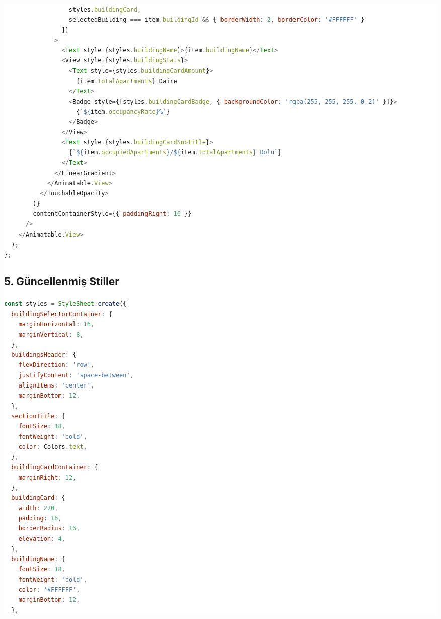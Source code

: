 ```javascript
                  styles.buildingCard,
                  selectedBuilding === item.buildingId && { borderWidth: 2, borderColor: '#FFFFFF' }
                ]}
              >
                <Text style={styles.buildingName}>{item.buildingName}</Text>
                <View style={styles.buildingStats}>
                  <Text style={styles.buildingCardAmount}>
                    {item.totalApartments} Daire
                  </Text>
                  <Badge style={[styles.buildingCardBadge, { backgroundColor: 'rgba(255, 255, 255, 0.2)' }]}>
                    {`${item.occupancyRate}%`}
                  </Badge>
                </View>
                <Text style={styles.buildingCardSubtitle}>
                  {`${item.occupiedApartments}/${item.totalApartments} Dolu`}
                </Text>
              </LinearGradient>
            </Animatable.View>
          </TouchableOpacity>
        )}
        contentContainerStyle={{ paddingRight: 16 }}
      />
    </Animatable.View>
  );
};
```

## 5. Güncellenmiş Stiller

```javascript
const styles = StyleSheet.create({
  buildingSelectorContainer: {
    marginHorizontal: 16,
    marginVertical: 8,
  },
  buildingsHeader: {
    flexDirection: 'row',
    justifyContent: 'space-between',
    alignItems: 'center',
    marginBottom: 12,
  },
  sectionTitle: {
    fontSize: 18,
    fontWeight: 'bold',
    color: Colors.text,
  },
  buildingCardContainer: {
    marginRight: 12,
  },
  buildingCard: {
    width: 220,
    padding: 16,
    borderRadius: 16,
    elevation: 4,
  },
  buildingName: {
    fontSize: 18,
    fontWeight: 'bold',
    color: '#FFFFFF',
    marginBottom: 12,
  },
```
